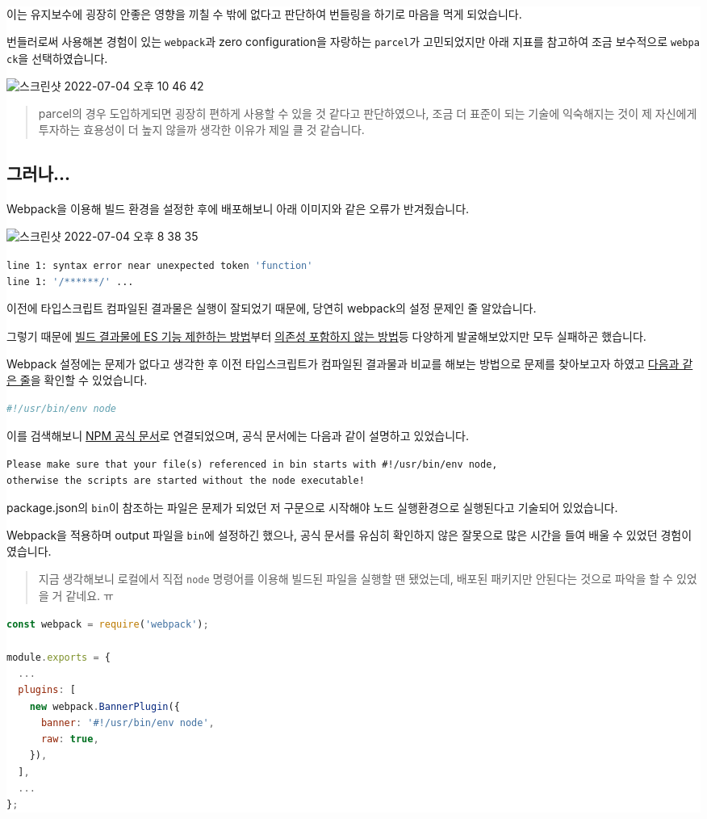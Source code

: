 이는 유지보수에 굉장히 안좋은 영향을 끼칠 수 밖에 없다고 판단하여 번들링을 하기로 마음을 먹게 되었습니다.

번들러로써 사용해본 경험이 있는 `webpack`과 zero configuration을 자랑하는 `parcel`가 고민되었지만 아래 지표를 참고하여 조금 보수적으로 `webpack`을 선택하였습니다.

![스크린샷 2022-07-04 오후 10 46 42](https://user-images.githubusercontent.com/26461307/177167794-afbb16f9-b993-4e70-ba3f-8201967492a9.png)

> parcel의 경우 도입하게되면 굉장히 편하게 사용할 수 있을 것 같다고 판단하였으나, 조금 더 표준이 되는 기술에 익숙해지는 것이 제 자신에게 투자하는 효용성이 더 높지 않을까 생각한 이유가 제일 클 것 같습니다.

## 그러나...

Webpack을 이용해 빌드 환경을 설정한 후에 배포해보니 아래 이미지와 같은 오류가 반겨줬습니다.

![스크린샷 2022-07-04 오후 8 38 35](https://user-images.githubusercontent.com/26461307/177170028-21556e75-bfed-4400-93c3-67d0d176f823.png)

```bash
line 1: syntax error near unexpected token 'function'
line 1: '/******/' ...
```

이전에 타입스크립트 컴파일된 결과물은 실행이 잘되었기 때문에, 당연히 webpack의 설정 문제인 줄 알았습니다.

그렇기 때문에 [빌드 결과물에 ES 기능 제한하는 방법](https://webpack.kr/configuration/output/#outputenvironment)부터 [의존성 포함하지 않는 방법](https://github.com/hyesungoh/learningWhatIWant/issues/10)등 다양하게 발굴해보았지만 모두 실패하곤 했습니다.

Webpack 설정에는 문제가 없다고 생각한 후 이전 타입스크립트가 컴파일된 결과물과 비교를 해보는 방법으로 문제를 찾아보고자 하였고 [다음과 같은 줄](https://github.com/hyesungoh/create-comet-land/blob/094df40223bb9fbf55ef540f04e4c5ea06ff2521/dist/cli.js#L1)을 확인할 수 있었습니다.

```js
#!/usr/bin/env node
```

이를 검색해보니 [NPM 공식 문서](https://docs.npmjs.com/cli/v7/configuring-npm/package-json#bin)로 연결되었으며, 공식 문서에는 다음과 같이 설명하고 있었습니다.

```text
Please make sure that your file(s) referenced in bin starts with #!/usr/bin/env node,
otherwise the scripts are started without the node executable!
```

package.json의 `bin`이 참조하는 파일은 문제가 되었던 저 구문으로 시작해야 노드 실행환경으로 실행된다고 기술되어 있었습니다.

Webpack을 적용하며 output 파일을 `bin`에 설정하긴 했으나, 공식 문서를 유심히 확인하지 않은 잘못으로 많은 시간을 들여 배울 수 있었던 경험이였습니다.

> 지금 생각해보니 로컬에서 직접 `node` 명령어를 이용해 빌드된 파일을 실행할 땐 됐었는데, 배포된 패키지만 안된다는 것으로 파악을 할 수 있었을 거 같네요. ㅠ

```js
const webpack = require('webpack');

module.exports = {
  ...
  plugins: [
    new webpack.BannerPlugin({
      banner: '#!/usr/bin/env node',
      raw: true,
    }),
  ],
  ...
};

```
